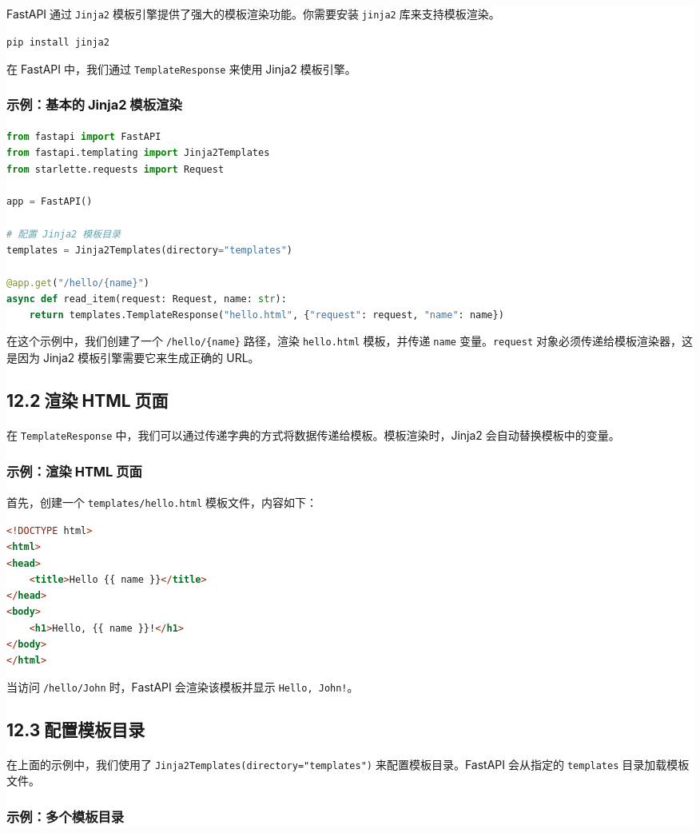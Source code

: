 FastAPI 通过 `Jinja2` 模板引擎提供了强大的模板渲染功能。你需要安装 `jinja2` 库来支持模板渲染。

```bash
pip install jinja2
````

在 FastAPI 中，我们通过 `TemplateResponse` 来使用 Jinja2 模板引擎。

### 示例：基本的 Jinja2 模板渲染

```python
from fastapi import FastAPI
from fastapi.templating import Jinja2Templates
from starlette.requests import Request

app = FastAPI()

# 配置 Jinja2 模板目录
templates = Jinja2Templates(directory="templates")

@app.get("/hello/{name}")
async def read_item(request: Request, name: str):
    return templates.TemplateResponse("hello.html", {"request": request, "name": name})
```

在这个示例中，我们创建了一个 `/hello/{name}` 路径，渲染 `hello.html` 模板，并传递 `name` 变量。`request` 对象必须传递给模板渲染器，这是因为 Jinja2 模板引擎需要它来生成正确的 URL。

## 12.2 渲染 HTML 页面

在 `TemplateResponse` 中，我们可以通过传递字典的方式将数据传递给模板。模板渲染时，Jinja2 会自动替换模板中的变量。

### 示例：渲染 HTML 页面

首先，创建一个 `templates/hello.html` 模板文件，内容如下：

```html
<!DOCTYPE html>
<html>
<head>
    <title>Hello {{ name }}</title>
</head>
<body>
    <h1>Hello, {{ name }}!</h1>
</body>
</html>
```

当访问 `/hello/John` 时，FastAPI 会渲染该模板并显示 `Hello, John!`。

## 12.3 配置模板目录

在上面的示例中，我们使用了 `Jinja2Templates(directory="templates")` 来配置模板目录。FastAPI 会从指定的 `templates` 目录加载模板文件。

### 示例：多个模板目录
